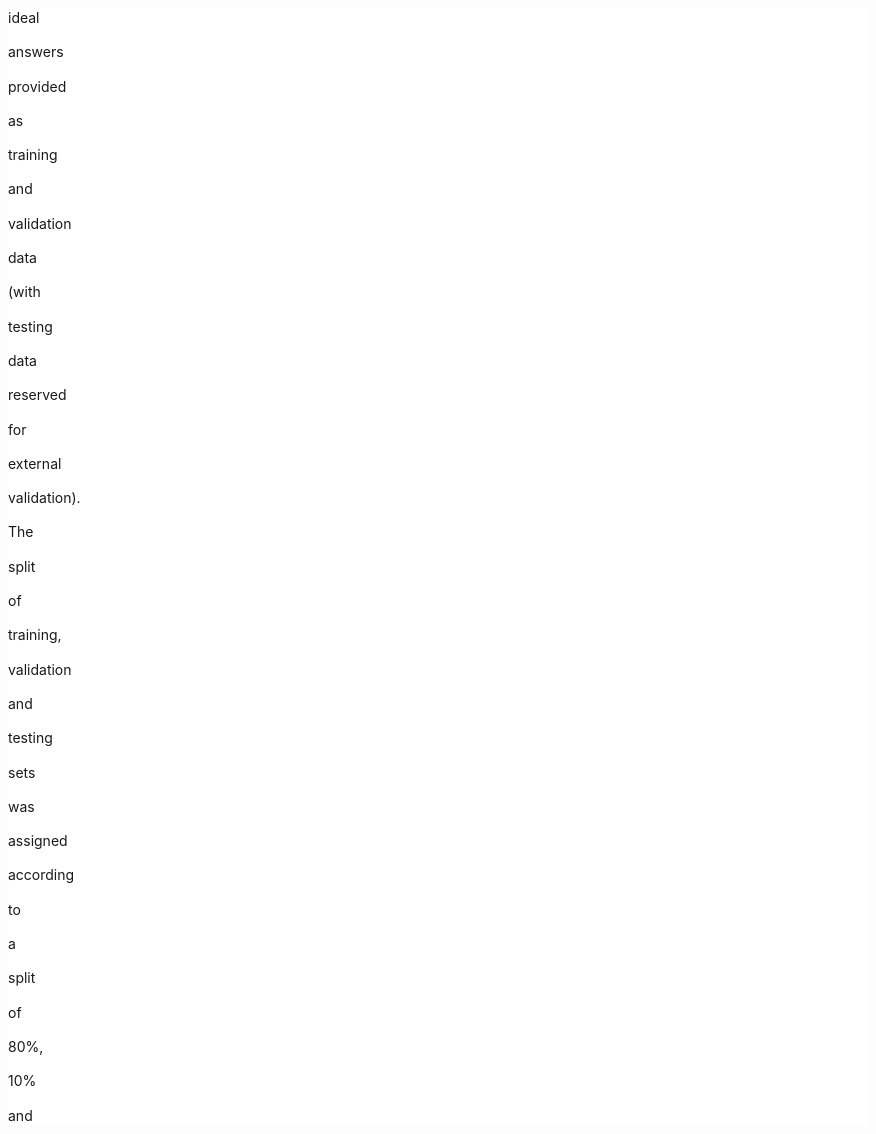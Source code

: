 ideal
 
answers
 
provided
 
as
 
training
 
and
 
validation
 
data
 
(with
 
testing
 
data
 
reserved
 
for
 
external
 
validation).
 
The
 
split
 
of
 
training,
 
validation
 
and
 
testing
 
sets
 
was
 
assigned
 
according
 
to
 
a
 
split
 
of
 
80%,
 
10%
 
and
 